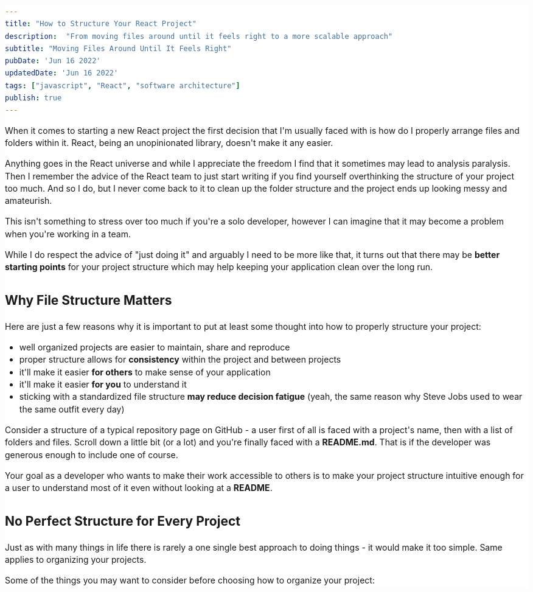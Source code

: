 ```yaml
---
title: "How to Structure Your React Project"
description:  "From moving files around until it feels right to a more scalable approach"
subtitle: "Moving Files Around Until It Feels Right"
pubDate: 'Jun 16 2022'
updatedDate: 'Jun 16 2022'
tags: ["javascript", "React", "software architecture"]
publish: true
---
```


When it comes to starting a new React project the first decision that I'm usually faced with is how do I properly arrange files and folders within it. React, being an unopinionated library, doesn't make it any easier.

Anything goes in the React universe and while I appreciate the freedom I find that it sometimes may lead to analysis paralysis. Then I remember the advice of the React team to just start writing if you find yourself overthinking the structure of your project too much. And so I do, but I never come back to it to clean up the folder structure and the project ends up looking messy and amateurish. 

This isn't something to stress over too much if you're a solo developer, however I can imagine that it may become a problem when you're working in a team.

While I do respect the advice of "just doing it" and arguably I need to be more like that, it turns out that there may be **better starting points** for your project structure which may help keeping your application clean over the long run.

## Why File Structure  Matters

Here are just a few reasons why it is important to put at least some thought into how to properly structure your project:

- well organized projects are easier to maintain, share and reproduce
- proper structure allows for **consistency** within the project and between projects
- it'll make it easier **for others** to make sense of your application
- it'll make it easier **for you** to understand it
- sticking with a standardized file structure **may reduce decision fatigue** (yeah, the same reason why Steve Jobs used to wear the same outfit every day)

Consider a structure of a typical repository page on GitHub - a user first of all is faced with a project's name, then with a list of folders and files. Scroll down a little bit (or a lot) and you're finally faced with a **README.md**. That is if the developer was generous enough to include one of course.

Your goal as a developer who wants to make their work accessible to others is to make your project structure intuitive enough for a user to understand most of it even without looking at a **README**.

## No Perfect Structure for Every Project

Just as with many things in life there is rarely a one single best approach to doing things - it would make it too simple. Same applies to organizing your projects.

Some of the things you may want to consider before choosing how to organize your project:
